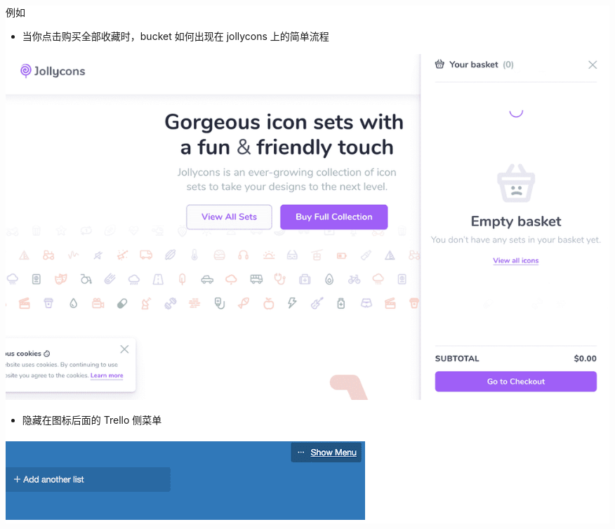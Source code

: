 例如

*   当你点击购买全部收藏时，bucket 如何出现在 jollycons 上的简单流程

![Jollycons](img/0d8f70440e6a6e27a3a5594bea2e971a.png)

*   隐藏在图标后面的 Trello 侧菜单

#### ![Trello Side menu](img/f84d22dc65f54208dcbd6fa33def8073.png)
